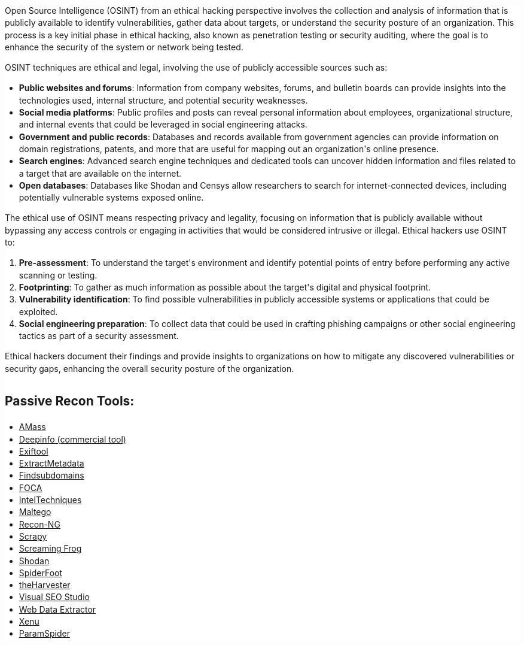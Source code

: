 
Open Source Intelligence (OSINT) from an ethical hacking perspective involves the collection and analysis of information that is publicly available to identify vulnerabilities, gather data about targets, or understand the security posture of an organization. This process is a key initial phase in ethical hacking, also known as penetration testing or security auditing, where the goal is to enhance the security of the system or network being tested.

OSINT techniques are ethical and legal, involving the use of publicly accessible sources such as:

- **Public websites and forums**: Information from company websites, forums, and bulletin boards can provide insights into the technologies used, internal structure, and potential security weaknesses.
- **Social media platforms**: Public profiles and posts can reveal personal information about employees, organizational structure, and internal events that could be leveraged in social engineering attacks.
- **Government and public records**: Databases and records available from government agencies can provide information on domain registrations, patents, and more that are useful for mapping out an organization's online presence.
- **Search engines**: Advanced search engine techniques and dedicated tools can uncover hidden information and files related to a target that are available on the internet.
- **Open databases**: Databases like Shodan and Censys allow researchers to search for internet-connected devices, including potentially vulnerable systems exposed online.

The ethical use of OSINT means respecting privacy and legality, focusing on information that is publicly available without bypassing any access controls or engaging in activities that would be considered intrusive or illegal. Ethical hackers use OSINT to:

1. **Pre-assessment**: To understand the target's environment and identify potential points of entry before performing any active scanning or testing.
2. **Footprinting**: To gather as much information as possible about the target's digital and physical footprint.
3. **Vulnerability identification**: To find possible vulnerabilities in publicly accessible systems or applications that could be exploited.
4. **Social engineering preparation**: To collect data that could be used in crafting phishing campaigns or other social engineering tactics as part of a security assessment.

Ethical hackers document their findings and provide insights to organizations on how to mitigate any discovered vulnerabilities or security gaps, enhancing the overall security posture of the organization.

## Passive Recon Tools:
- [AMass](https://github.com/OWASP/Amass)
- [Deepinfo (commercial tool)](https://deepinfo.com)
- [Exiftool](https://www.sno.phy.queensu.ca/~phil/exiftool/)
- [ExtractMetadata](http://www.extractmetadata.com)
- [Findsubdomains](https://findsubdomains.com/)
- [FOCA](https://elevenpaths.com)
- [IntelTechniques](https://inteltechniques.com)
- [Maltego](https://www.paterva.com/web7/)
- [Recon-NG](https://github.com/lanmaster53/recon-ng)
- [Scrapy](https://scrapy.org)
- [Screaming Frog](https://www.screamingfrog.co.uk)
- [Shodan](https://shodan.io)
- [SpiderFoot](http://spiderfoot.net)
- [theHarvester](https://github.com/laramies/theHarvester)
- [Visual SEO Studio](https://visual-seo.com/)
- [Web Data Extractor](http://www.webextractor.com)
- [Xenu](http://home.snafu.de)
- [ParamSpider](https://github.com/devanshbatham/ParamSpider)
